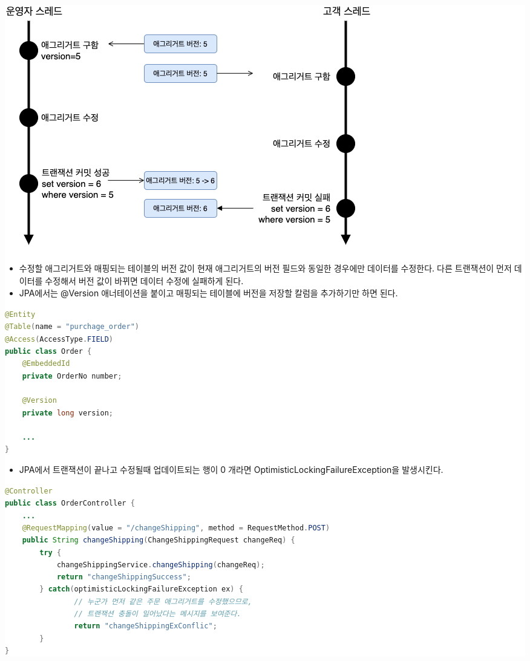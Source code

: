 ![8-4](./images/ddd-start/8-4.png)

- 수정할 애그리거트와 매핑되는 테이블의 버전 값이 현재 애그리거트의 버전 필드와 동일한 경우에만 데이터를 수정한다. 다른 트랜잭션이 먼저 데이터를 수정해서 버전 값이 바뀌면 데이터 수정에 실패하게 된다.
- JPA에서는 @Version 애너테이션을 붙이고 매핑되는 테이블에 버전을 저장할 칼럼을 추가하기만 하면 된다.

```java
@Entity
@Table(name = "purchage_order")
@Access(AccessType.FIELD)
public class Order {
	@EmbeddedId
	private OrderNo number;

	@Version
	private long version;
	
	...
}
```

- JPA에서 트랜잭션이 끝나고 수정될때 업데이트되는 행이 0 개라면 OptimisticLockingFailureException을 발생시킨다.

```java
@Controller
public class OrderController {
	...
	@RequestMapping(value = "/changeShipping", method = RequestMethod.POST)
	public String changeShipping(ChangeShippingRequest changeReq) {
		try {
			changeShippingService.changeShipping(changeReq);
			return "changeShippingSuccess";
		} catch(optimisticLockingFailureException ex) {
				// 누군가 먼저 같은 주문 애그리거트를 수정했으므로, 
				// 트랜잭션 충돌이 일어났다는 메시지를 보여준다. 
				return "changeShippingExConflic";
		}
}
```
